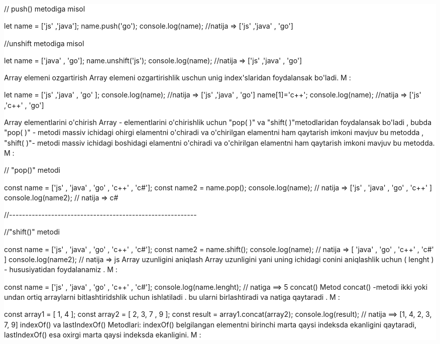 // push() metodiga misol

let name =  ['js' ,'java'];
name.push('go');
console.log(name); //natija =>  ['js' ,'java' , 'go']

//unshift metodiga misol

let name =  ['java' , 'go'];
name.unshift('js');
console.log(name); //natija =>  ['js' ,'java' , 'go']

Array elemeni ozgartirish
Array elemeni ozgartirishlik uschun unig index'slaridan foydalansak bo'ladi.
M :

let name =  ['js' ,'java' , 'go' ];
console.log(name); //natija =>  ['js' ,'java' , 'go']
name[1]='c++';
console.log(name); //natija =>  ['js' ,'c++' , 'go']

Array elementlarini o'chirish
Array - elementlarini o'chirishlik uchun "pop( )" va "shift( )"metodlaridan foydalansak bo'ladi , bubda "pop( )" - metodi massiv ichidagi ohirgi elamentni o'chiradi va o'chirilgan elamentni ham qaytarish imkoni mavjuv bu metodda , "shift( )"- metodi massiv ichidagi boshidagi elamentni o'chiradi va o'chirilgan elamentni ham qaytarish imkoni mavjuv bu metodda.
M :

// "pop()" metodi 

const name = ['js' , 'java' , 'go' , 'c++' , 'c#'];
const name2 = name.pop();
console.log(name); // natija => ['js' , 'java' , 'go' , 'c++' ]
console.log(name2); // natija => c#

//----------------------------------------------------------

//"shift()" metodi

const name = ['js' , 'java' , 'go' , 'c++' , 'c#'];
const name2 = name.shift();
console.log(name); // natija => [ 'java' , 'go' , 'c++' , 'c#' ]
console.log(name2); // natija => js
Array uzunligini aniqlash
Array uzunligini yani uning ichidagi conini aniqlashlik uchun ( lenght ) - hususiyatidan foydalanamiz .
M :

const name = ['js' , 'java' , 'go' , 'c++' , 'c#'];
console.log(name.lenght); // natiga ==> 5
concat() Metod
concat() -metodi ikki yoki undan ortiq arraylarni bitlashtiridshlik uchun ishlatiladi . bu ularni birlashtiradi va natiga qaytaradi .
M :

const array1 = [ 1, 4 ];
const array2 = [ 2, 3, 7 , 9 ];
const result = array1.concat(array2);
console.log(result); // natija ==> [1, 4, 2, 3, 7, 9]
indexOf() va lastIndexOf() Metodlari:
indexOf() belgilangan elementni birinchi marta qaysi indeksda ekanligini qaytaradi, lastIndexOf() esa oxirgi marta qaysi indeksda ekanligini.
M :
